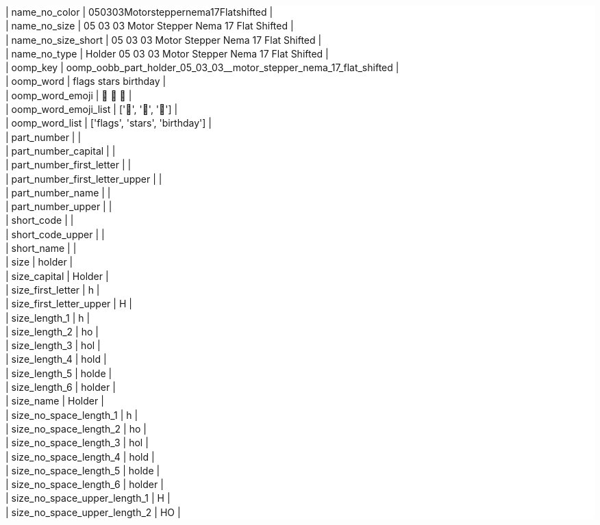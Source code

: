 | name_no_color | 050303Motorsteppernema17Flatshifted |  
| name_no_size | 05 03 03  Motor Stepper Nema 17 Flat Shifted |  
| name_no_size_short | 05 03 03  Motor Stepper Nema 17 Flat Shifted |  
| name_no_type | Holder 05 03 03  Motor Stepper Nema 17 Flat Shifted |  
| oomp_key | oomp_oobb_part_holder_05_03_03__motor_stepper_nema_17_flat_shifted |  
| oomp_word | flags stars birthday |  
| oomp_word_emoji | :flags: :stars: :birthday: |  
| oomp_word_emoji_list | [':flags:', ':stars:', ':birthday:'] |  
| oomp_word_list | ['flags', 'stars', 'birthday'] |  
| part_number |  |  
| part_number_capital |  |  
| part_number_first_letter |  |  
| part_number_first_letter_upper |  |  
| part_number_name |  |  
| part_number_upper |  |  
| short_code |  |  
| short_code_upper |  |  
| short_name |  |  
| size | holder |  
| size_capital | Holder |  
| size_first_letter | h |  
| size_first_letter_upper | H |  
| size_length_1 | h |  
| size_length_2 | ho |  
| size_length_3 | hol |  
| size_length_4 | hold |  
| size_length_5 | holde |  
| size_length_6 | holder |  
| size_name | Holder |  
| size_no_space_length_1 | h |  
| size_no_space_length_2 | ho |  
| size_no_space_length_3 | hol |  
| size_no_space_length_4 | hold |  
| size_no_space_length_5 | holde |  
| size_no_space_length_6 | holder |  
| size_no_space_upper_length_1 | H |  
| size_no_space_upper_length_2 | HO |  
